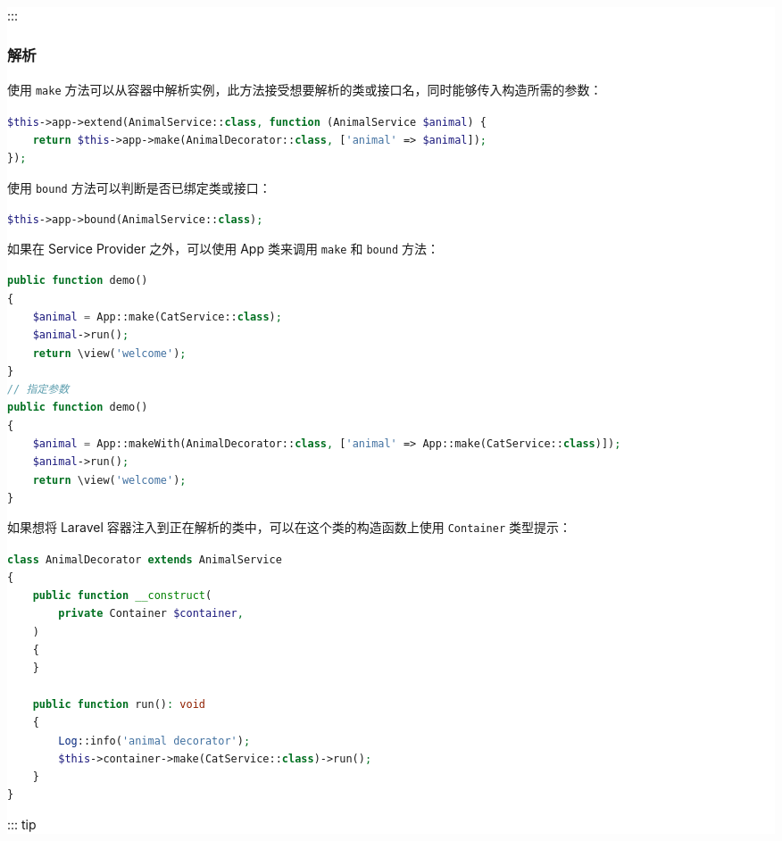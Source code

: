 :::

### 解析

使用 `make` 方法可以从容器中解析实例，此方法接受想要解析的类或接口名，同时能够传入构造所需的参数：

```php
$this->app->extend(AnimalService::class, function (AnimalService $animal) {
    return $this->app->make(AnimalDecorator::class, ['animal' => $animal]);
});
```

使用 `bound` 方法可以判断是否已绑定类或接口：

```php
$this->app->bound(AnimalService::class);
```

如果在 Service Provider 之外，可以使用 App 类来调用 `make` 和 `bound` 方法：

```php
public function demo()
{
    $animal = App::make(CatService::class);
    $animal->run();
    return \view('welcome');
}
// 指定参数
public function demo()
{
    $animal = App::makeWith(AnimalDecorator::class, ['animal' => App::make(CatService::class)]);
    $animal->run();
    return \view('welcome');
}
```

如果想将 Laravel 容器注入到正在解析的类中，可以在这个类的构造函数上使用 `Container` 类型提示：

```php
class AnimalDecorator extends AnimalService
{
    public function __construct(
        private Container $container,
    )
    {
    }

    public function run(): void
    {
        Log::info('animal decorator');
        $this->container->make(CatService::class)->run();
    }
}
```

::: tip
